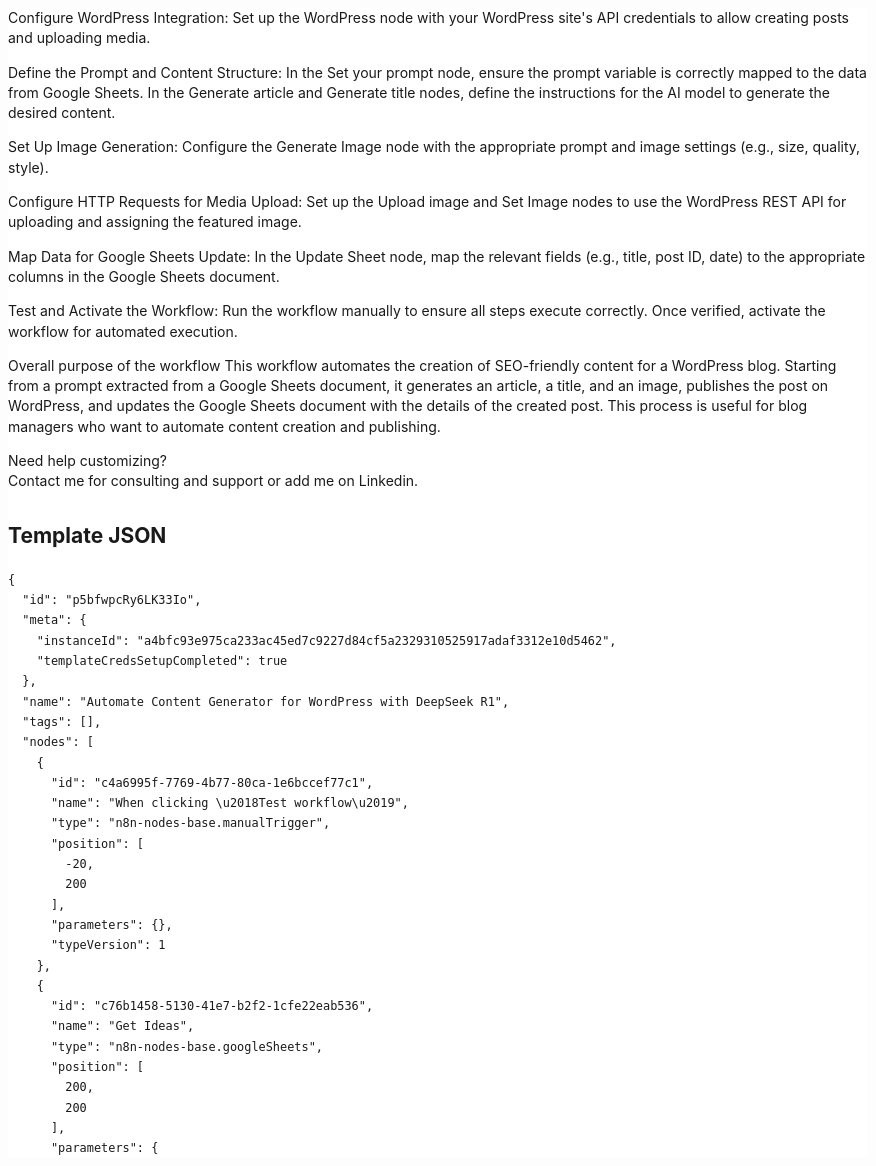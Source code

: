 Configure WordPress Integration:
   Set up the WordPress node with your WordPress site's API credentials to allow creating posts and uploading media.

Define the Prompt and Content Structure:
   In the Set your prompt node, ensure the prompt variable is correctly mapped to the data from Google Sheets.
   In the Generate article and Generate title nodes, define the instructions for the AI model to generate the desired content.

Set Up Image Generation:
   Configure the Generate Image node with the appropriate prompt and image settings (e.g., size, quality, style).

Configure HTTP Requests for Media Upload:
   Set up the Upload image and Set Image nodes to use the WordPress REST API for uploading and assigning the featured image.

Map Data for Google Sheets Update:
   In the Update Sheet node, map the relevant fields (e.g., title, post ID, date) to the appropriate columns in the Google Sheets document.

Test and Activate the Workflow:
   Run the workflow manually to ensure all steps execute correctly.
   Once verified, activate the workflow for automated execution.

Overall purpose of the workflow
This workflow automates the creation of SEO-friendly content for a WordPress blog. Starting from a prompt extracted from a Google Sheets document, it generates an article, a title, and an image, publishes the post on WordPress, and updates the Google Sheets document with the details of the created post. This process is useful for blog managers who want to automate content creation and publishing.

Need help customizing?  
Contact me for consulting and support or add me on Linkedin. 

## Template JSON

```
{
  "id": "p5bfwpcRy6LK33Io",
  "meta": {
    "instanceId": "a4bfc93e975ca233ac45ed7c9227d84cf5a2329310525917adaf3312e10d5462",
    "templateCredsSetupCompleted": true
  },
  "name": "Automate Content Generator for WordPress with DeepSeek R1",
  "tags": [],
  "nodes": [
    {
      "id": "c4a6995f-7769-4b77-80ca-1e6bccef77c1",
      "name": "When clicking \u2018Test workflow\u2019",
      "type": "n8n-nodes-base.manualTrigger",
      "position": [
        -20,
        200
      ],
      "parameters": {},
      "typeVersion": 1
    },
    {
      "id": "c76b1458-5130-41e7-b2f2-1cfe22eab536",
      "name": "Get Ideas",
      "type": "n8n-nodes-base.googleSheets",
      "position": [
        200,
        200
      ],
      "parameters": {
```